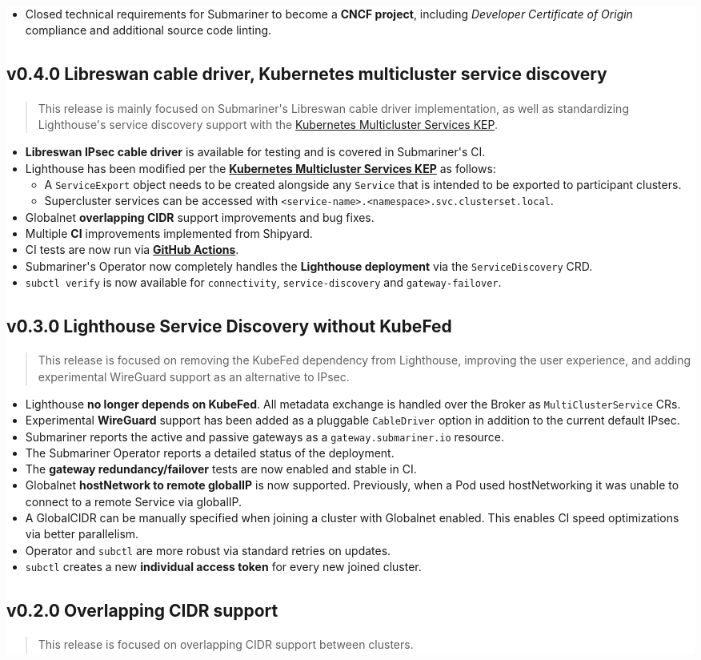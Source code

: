 * Closed technical requirements for Submariner to become a **CNCF project**, including _Developer Certificate of Origin_ compliance
  and additional source code linting.

## v0.4.0 Libreswan cable driver, Kubernetes multicluster service discovery

> This release is mainly focused on Submariner's Libreswan cable driver implementation, as well
> as standardizing Lighthouse's service discovery support with the [Kubernetes Multicluster
> Services KEP][MCS KEP].

* **Libreswan IPsec cable driver** is available for testing and is covered in Submariner's CI.
* Lighthouse has been modified per the **[Kubernetes Multicluster Services KEP][MCS KEP]** as follows:
  * A `ServiceExport` object needs to be created alongside any `Service` that is intended to be
    exported to participant clusters.
  * Supercluster services can be accessed with `<service-name>.<namespace>.svc.clusterset.local`.
* Globalnet **overlapping CIDR** support improvements and bug fixes.
* Multiple **CI** improvements implemented from Shipyard.
* CI tests are now run via **[GitHub Actions](https://github.com/submariner-io/submariner/actions)**.
* Submariner's Operator now completely handles the **Lighthouse deployment** via the `ServiceDiscovery` CRD.
* `subctl verify` is now available for `connectivity`, `service-discovery` and `gateway-failover`.

[MCS KEP]: https://github.com/kubernetes/enhancements/tree/master/keps/sig-multicluster/1645-multi-cluster-services-api

## v0.3.0 Lighthouse Service Discovery without KubeFed

> This release is focused on removing the KubeFed dependency from Lighthouse, improving the user experience,
> and adding experimental WireGuard support as an alternative to IPsec.

* Lighthouse **no longer depends on KubeFed**. All metadata exchange is handled over the Broker as `MultiClusterService` CRs.
* Experimental **WireGuard** support has been added as a pluggable `CableDriver` option in addition to the current default IPsec.
* Submariner reports the active and passive gateways as a `gateway.submariner.io` resource.
* The Submariner Operator reports a detailed status of the deployment.
* The **gateway redundancy/failover** tests are now enabled and stable in CI.
* Globalnet **hostNetwork to remote globalIP** is now supported. Previously, when a Pod used hostNetworking it was unable to connect to a
  remote Service via globalIP.
* A GlobalCIDR can be manually specified when joining a cluster with Globalnet enabled. This enables CI speed optimizations via better
  parallelism.
* Operator and `subctl` are more robust via standard retries on updates.
* `subctl` creates a new **individual access token** for every new joined cluster.

## v0.2.0 Overlapping CIDR support

> This release is focused on overlapping CIDR support between clusters.

